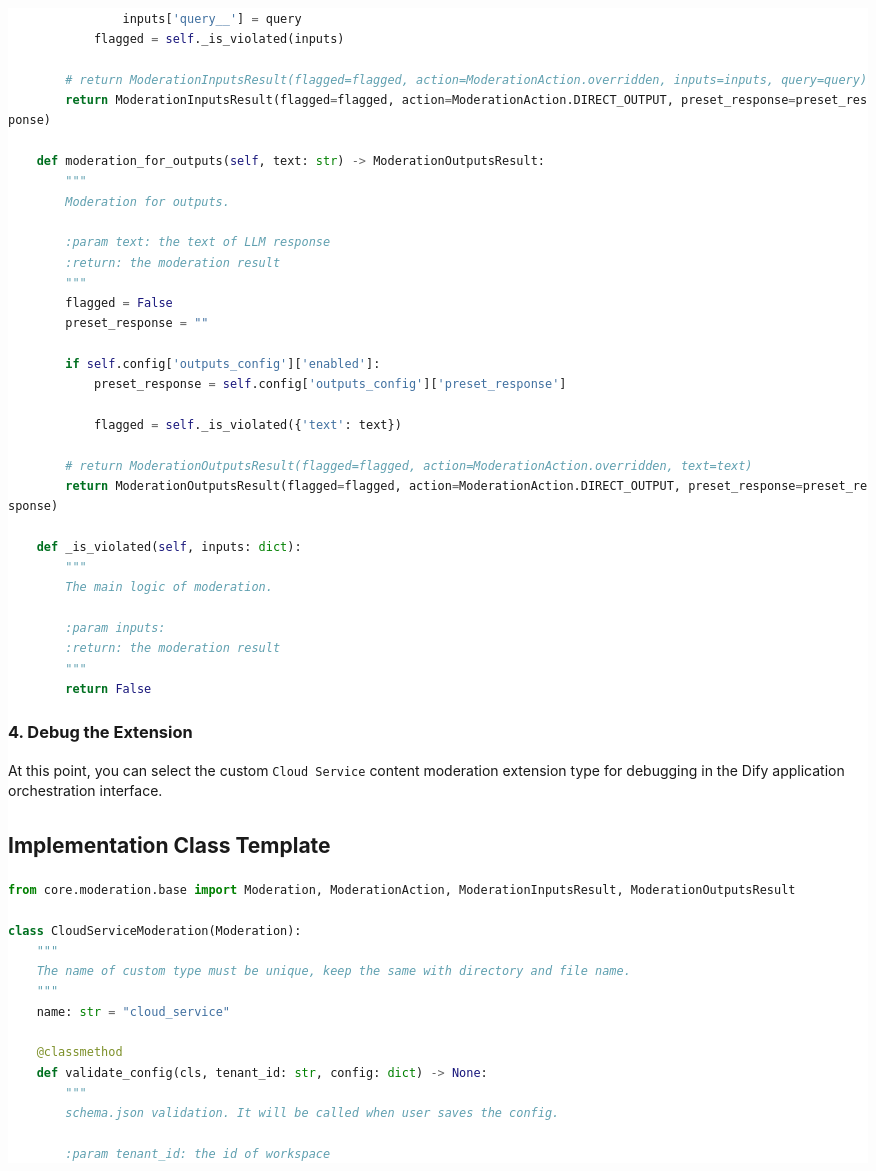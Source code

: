 ```python
                inputs['query__'] = query
            flagged = self._is_violated(inputs)

        # return ModerationInputsResult(flagged=flagged, action=ModerationAction.overridden, inputs=inputs, query=query)
        return ModerationInputsResult(flagged=flagged, action=ModerationAction.DIRECT_OUTPUT, preset_response=preset_response)

    def moderation_for_outputs(self, text: str) -> ModerationOutputsResult:
        """
        Moderation for outputs.

        :param text: the text of LLM response
        :return: the moderation result
        """
        flagged = False
        preset_response = ""

        if self.config['outputs_config']['enabled']:
            preset_response = self.config['outputs_config']['preset_response']

            flagged = self._is_violated({'text': text})

        # return ModerationOutputsResult(flagged=flagged, action=ModerationAction.overridden, text=text)
        return ModerationOutputsResult(flagged=flagged, action=ModerationAction.DIRECT_OUTPUT, preset_response=preset_response)

    def _is_violated(self, inputs: dict):
        """
        The main logic of moderation.

        :param inputs:
        :return: the moderation result
        """
        return False
```





### 4. Debug the Extension

At this point, you can select the custom `Cloud Service` content moderation extension type for debugging in the Dify application orchestration interface.

## Implementation Class Template

```python
from core.moderation.base import Moderation, ModerationAction, ModerationInputsResult, ModerationOutputsResult

class CloudServiceModeration(Moderation):
    """
    The name of custom type must be unique, keep the same with directory and file name.
    """
    name: str = "cloud_service"

    @classmethod
    def validate_config(cls, tenant_id: str, config: dict) -> None:
        """
        schema.json validation. It will be called when user saves the config.
        
        :param tenant_id: the id of workspace
```